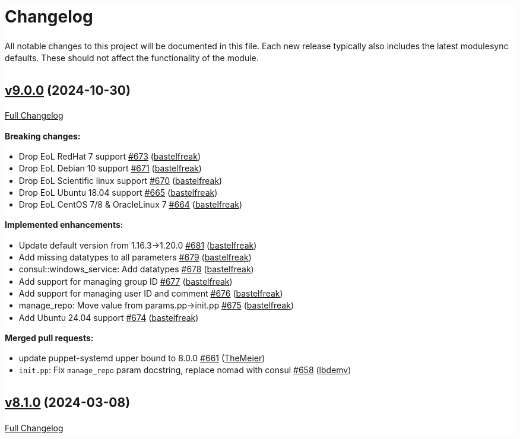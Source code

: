 # Changelog

All notable changes to this project will be documented in this file.
Each new release typically also includes the latest modulesync defaults.
These should not affect the functionality of the module.

## [v9.0.0](https://github.com/voxpupuli/puppet-consul/tree/v9.0.0) (2024-10-30)

[Full Changelog](https://github.com/voxpupuli/puppet-consul/compare/v8.1.0...v9.0.0)

**Breaking changes:**

- Drop EoL RedHat 7 support [\#673](https://github.com/voxpupuli/puppet-consul/pull/673) ([bastelfreak](https://github.com/bastelfreak))
- Drop EoL Debian 10 support [\#671](https://github.com/voxpupuli/puppet-consul/pull/671) ([bastelfreak](https://github.com/bastelfreak))
- Drop EoL Scientific linux support [\#670](https://github.com/voxpupuli/puppet-consul/pull/670) ([bastelfreak](https://github.com/bastelfreak))
- Drop EoL Ubuntu 18.04 support [\#665](https://github.com/voxpupuli/puppet-consul/pull/665) ([bastelfreak](https://github.com/bastelfreak))
- Drop EoL CentOS 7/8 & OracleLinux 7 [\#664](https://github.com/voxpupuli/puppet-consul/pull/664) ([bastelfreak](https://github.com/bastelfreak))

**Implemented enhancements:**

- Update default version from 1.16.3-\>1.20.0 [\#681](https://github.com/voxpupuli/puppet-consul/pull/681) ([bastelfreak](https://github.com/bastelfreak))
- Add missing datatypes to all parameters [\#679](https://github.com/voxpupuli/puppet-consul/pull/679) ([bastelfreak](https://github.com/bastelfreak))
- consul::windows\_service: Add datatypes [\#678](https://github.com/voxpupuli/puppet-consul/pull/678) ([bastelfreak](https://github.com/bastelfreak))
- Add support for managing group ID [\#677](https://github.com/voxpupuli/puppet-consul/pull/677) ([bastelfreak](https://github.com/bastelfreak))
- Add support for managing user ID and comment [\#676](https://github.com/voxpupuli/puppet-consul/pull/676) ([bastelfreak](https://github.com/bastelfreak))
- manage\_repo: Move value from params.pp-\>init.pp [\#675](https://github.com/voxpupuli/puppet-consul/pull/675) ([bastelfreak](https://github.com/bastelfreak))
- Add Ubuntu 24.04 support [\#674](https://github.com/voxpupuli/puppet-consul/pull/674) ([bastelfreak](https://github.com/bastelfreak))

**Merged pull requests:**

- update puppet-systemd upper bound to 8.0.0 [\#661](https://github.com/voxpupuli/puppet-consul/pull/661) ([TheMeier](https://github.com/TheMeier))
- `init.pp`: Fix `manage_repo` param docstring, replace nomad with consul [\#658](https://github.com/voxpupuli/puppet-consul/pull/658) ([lbdemv](https://github.com/lbdemv))

## [v8.1.0](https://github.com/voxpupuli/puppet-consul/tree/v8.1.0) (2024-03-08)

[Full Changelog](https://github.com/voxpupuli/puppet-consul/compare/v8.0.0...v8.1.0)
